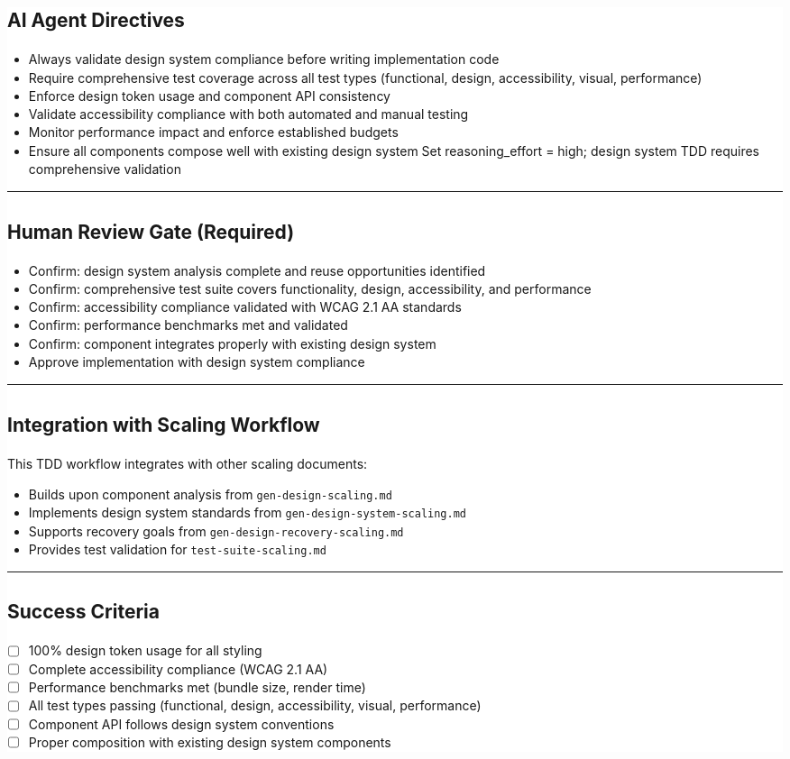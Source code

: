 
## AI Agent Directives
- Always validate design system compliance before writing implementation code
- Require comprehensive test coverage across all test types (functional, design, accessibility, visual, performance)
- Enforce design token usage and component API consistency
- Validate accessibility compliance with both automated and manual testing
- Monitor performance impact and enforce established budgets
- Ensure all components compose well with existing design system
Set reasoning_effort = high; design system TDD requires comprehensive validation

---

## Human Review Gate (Required)
- Confirm: design system analysis complete and reuse opportunities identified
- Confirm: comprehensive test suite covers functionality, design, accessibility, and performance
- Confirm: accessibility compliance validated with WCAG 2.1 AA standards
- Confirm: performance benchmarks met and validated
- Confirm: component integrates properly with existing design system
- Approve implementation with design system compliance

---

## Integration with Scaling Workflow
This TDD workflow integrates with other scaling documents:
- Builds upon component analysis from `gen-design-scaling.md`
- Implements design system standards from `gen-design-system-scaling.md`
- Supports recovery goals from `gen-design-recovery-scaling.md`
- Provides test validation for `test-suite-scaling.md`

---

## Success Criteria
- [ ] 100% design token usage for all styling
- [ ] Complete accessibility compliance (WCAG 2.1 AA)
- [ ] Performance benchmarks met (bundle size, render time)
- [ ] All test types passing (functional, design, accessibility, visual, performance)
- [ ] Component API follows design system conventions
- [ ] Proper composition with existing design system components  
